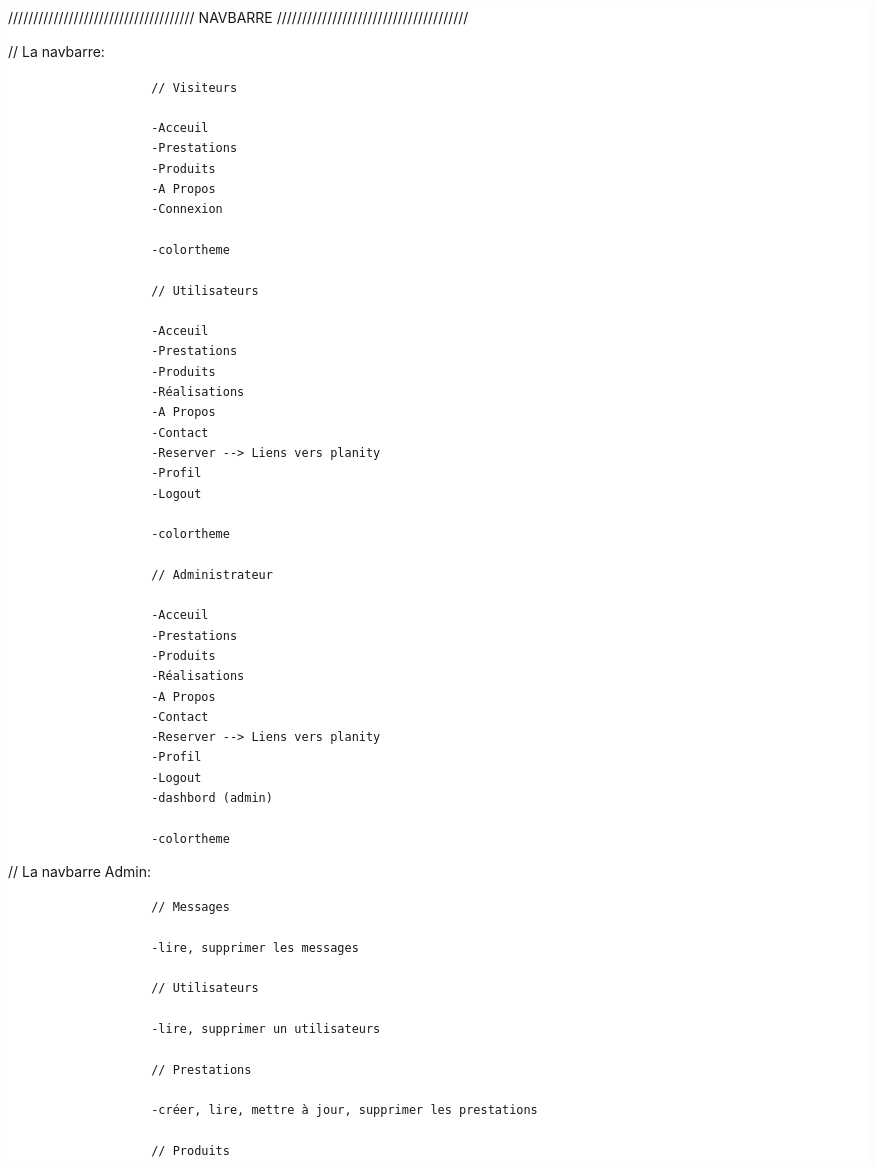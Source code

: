
///////////////////////////////////// NAVBARRE //////////////////////////////////////


// La navbarre:         

                        // Visiteurs
                
                        -Acceuil
                        -Prestations
                        -Produits
                        -A Propos
                        -Connexion
                        
                        -colortheme 
                
                        // Utilisateurs
                
                        -Acceuil
                        -Prestations
                        -Produits
                        -Réalisations
                        -A Propos
                        -Contact
                        -Reserver --> Liens vers planity
                        -Profil
                        -Logout
                
                        -colortheme 
                        
                        // Administrateur
                
                        -Acceuil
                        -Prestations
                        -Produits
                        -Réalisations
                        -A Propos
                        -Contact
                        -Reserver --> Liens vers planity
                        -Profil
                        -Logout
                        -dashbord (admin)
                        
                        -colortheme 
                        
                        
// La navbarre Admin:   

                        // Messages

                        -lire, supprimer les messages
                        
                        // Utilisateurs
                        
                        -lire, supprimer un utilisateurs

                        // Prestations

                        -créer, lire, mettre à jour, supprimer les prestations
                        
                        // Produits
                